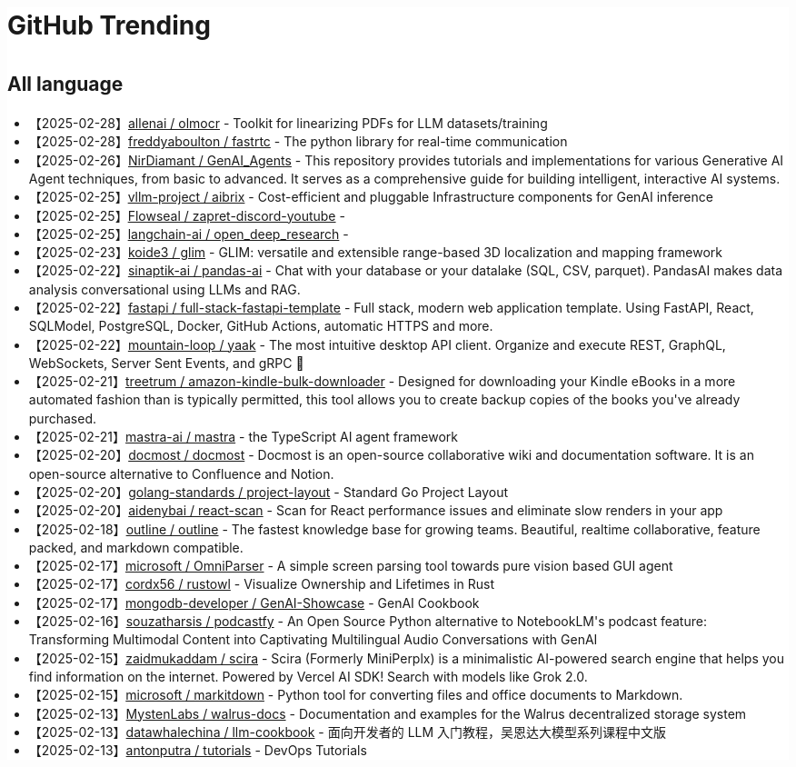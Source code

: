 # GitHub Trending
## All language

* 【2025-02-28】[allenai / olmocr](https://github.com/allenai/olmocr) - Toolkit for linearizing PDFs for LLM datasets/training
* 【2025-02-28】[freddyaboulton / fastrtc](https://github.com/freddyaboulton/fastrtc) - The python library for real-time communication
* 【2025-02-26】[NirDiamant / GenAI_Agents](https://github.com/NirDiamant/GenAI_Agents) - This repository provides tutorials and implementations for various Generative AI Agent techniques, from basic to advanced. It serves as a comprehensive guide for building intelligent, interactive AI systems.
* 【2025-02-25】[vllm-project / aibrix](https://github.com/vllm-project/aibrix) - Cost-efficient and pluggable Infrastructure components for GenAI inference
* 【2025-02-25】[Flowseal / zapret-discord-youtube](https://github.com/Flowseal/zapret-discord-youtube) - 
* 【2025-02-25】[langchain-ai / open_deep_research](https://github.com/langchain-ai/open_deep_research) - 
* 【2025-02-23】[koide3 / glim](https://github.com/koide3/glim) - GLIM: versatile and extensible range-based 3D localization and mapping framework
* 【2025-02-22】[sinaptik-ai / pandas-ai](https://github.com/sinaptik-ai/pandas-ai) - Chat with your database or your datalake (SQL, CSV, parquet). PandasAI makes data analysis conversational using LLMs and RAG.
* 【2025-02-22】[fastapi / full-stack-fastapi-template](https://github.com/fastapi/full-stack-fastapi-template) - Full stack, modern web application template. Using FastAPI, React, SQLModel, PostgreSQL, Docker, GitHub Actions, automatic HTTPS and more.
* 【2025-02-22】[mountain-loop / yaak](https://github.com/mountain-loop/yaak) - The most intuitive desktop API client. Organize and execute REST, GraphQL, WebSockets, Server Sent Events, and gRPC 🦬
* 【2025-02-21】[treetrum / amazon-kindle-bulk-downloader](https://github.com/treetrum/amazon-kindle-bulk-downloader) - Designed for downloading your Kindle eBooks in a more automated fashion than is typically permitted, this tool allows you to create backup copies of the books you've already purchased.
* 【2025-02-21】[mastra-ai / mastra](https://github.com/mastra-ai/mastra) - the TypeScript AI agent framework
* 【2025-02-20】[docmost / docmost](https://github.com/docmost/docmost) - Docmost is an open-source collaborative wiki and documentation software. It is an open-source alternative to Confluence and Notion.
* 【2025-02-20】[golang-standards / project-layout](https://github.com/golang-standards/project-layout) - Standard Go Project Layout
* 【2025-02-20】[aidenybai / react-scan](https://github.com/aidenybai/react-scan) - Scan for React performance issues and eliminate slow renders in your app
* 【2025-02-18】[outline / outline](https://github.com/outline/outline) - The fastest knowledge base for growing teams. Beautiful, realtime collaborative, feature packed, and markdown compatible.
* 【2025-02-17】[microsoft / OmniParser](https://github.com/microsoft/OmniParser) - A simple screen parsing tool towards pure vision based GUI agent
* 【2025-02-17】[cordx56 / rustowl](https://github.com/cordx56/rustowl) - Visualize Ownership and Lifetimes in Rust
* 【2025-02-17】[mongodb-developer / GenAI-Showcase](https://github.com/mongodb-developer/GenAI-Showcase) - GenAI Cookbook
* 【2025-02-16】[souzatharsis / podcastfy](https://github.com/souzatharsis/podcastfy) - An Open Source Python alternative to NotebookLM's podcast feature: Transforming Multimodal Content into Captivating Multilingual Audio Conversations with GenAI
* 【2025-02-15】[zaidmukaddam / scira](https://github.com/zaidmukaddam/scira) - Scira (Formerly MiniPerplx) is a minimalistic AI-powered search engine that helps you find information on the internet. Powered by Vercel AI SDK! Search with models like Grok 2.0.
* 【2025-02-15】[microsoft / markitdown](https://github.com/microsoft/markitdown) - Python tool for converting files and office documents to Markdown.
* 【2025-02-13】[MystenLabs / walrus-docs](https://github.com/MystenLabs/walrus-docs) - Documentation and examples for the Walrus decentralized storage system
* 【2025-02-13】[datawhalechina / llm-cookbook](https://github.com/datawhalechina/llm-cookbook) - 面向开发者的 LLM 入门教程，吴恩达大模型系列课程中文版
* 【2025-02-13】[antonputra / tutorials](https://github.com/antonputra/tutorials) - DevOps Tutorials